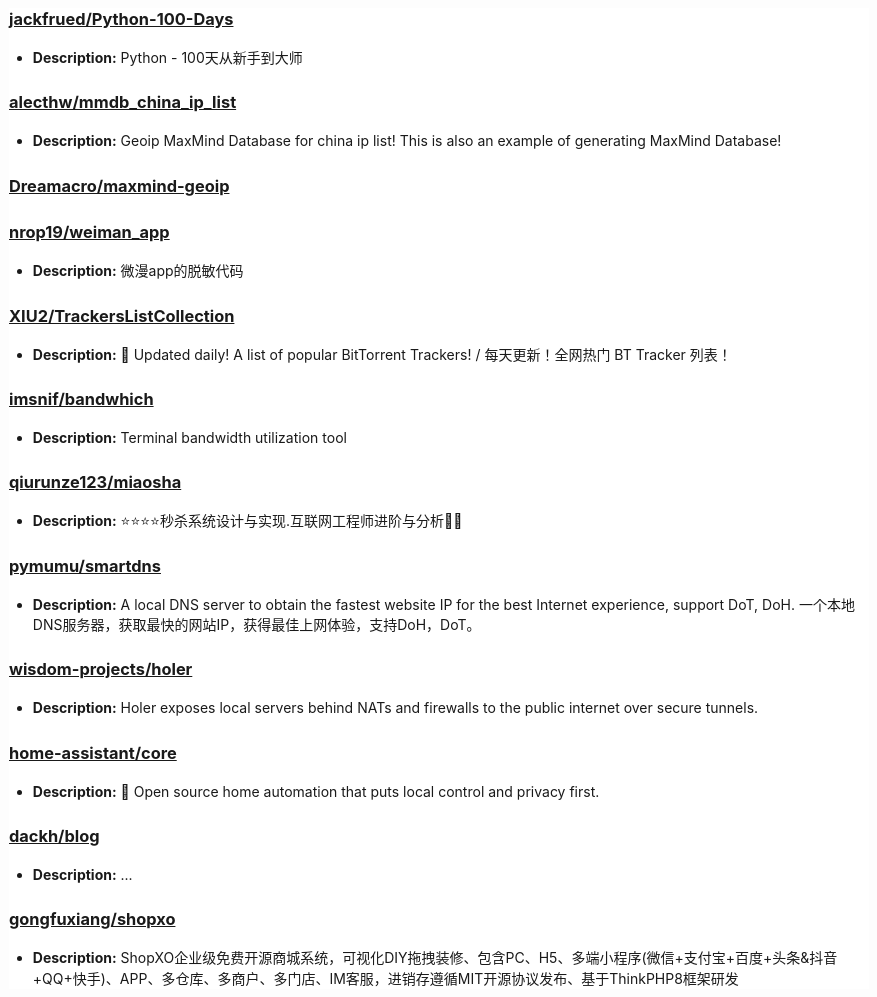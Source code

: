 ### [jackfrued/Python-100-Days](https://github.com/jackfrued/Python-100-Days)
- **Description:** Python - 100天从新手到大师

### [alecthw/mmdb_china_ip_list](https://github.com/alecthw/mmdb_china_ip_list)
- **Description:** Geoip MaxMind Database for china ip list! This is also an example of generating  MaxMind Database!

### [Dreamacro/maxmind-geoip](https://github.com/Dreamacro/maxmind-geoip)

### [nrop19/weiman_app](https://github.com/nrop19/weiman_app)
- **Description:** 微漫app的脱敏代码

### [XIU2/TrackersListCollection](https://github.com/XIU2/TrackersListCollection)
- **Description:** 🎈 Updated daily! A list of popular BitTorrent Trackers! / 每天更新！全网热门 BT Tracker 列表！

### [imsnif/bandwhich](https://github.com/imsnif/bandwhich)
- **Description:** Terminal bandwidth utilization tool

### [qiurunze123/miaosha](https://github.com/qiurunze123/miaosha)
- **Description:** ⭐⭐⭐⭐秒杀系统设计与实现.互联网工程师进阶与分析🙋🐓

### [pymumu/smartdns](https://github.com/pymumu/smartdns)
- **Description:** A local DNS server to obtain the fastest website IP for the best Internet experience, support DoT, DoH. 一个本地DNS服务器，获取最快的网站IP，获得最佳上网体验，支持DoH，DoT。

### [wisdom-projects/holer](https://github.com/wisdom-projects/holer)
- **Description:** Holer exposes local servers behind NATs and firewalls to the public internet over secure tunnels.

### [home-assistant/core](https://github.com/home-assistant/core)
- **Description:** :house_with_garden: Open source home automation that puts local control and privacy first.

### [dackh/blog](https://github.com/dackh/blog)
- **Description:** ...

### [gongfuxiang/shopxo](https://github.com/gongfuxiang/shopxo)
- **Description:** ShopXO企业级免费开源商城系统，可视化DIY拖拽装修、包含PC、H5、多端小程序(微信+支付宝+百度+头条&抖音+QQ+快手)、APP、多仓库、多商户、多门店、IM客服，进销存遵循MIT开源协议发布、基于ThinkPHP8框架研发
